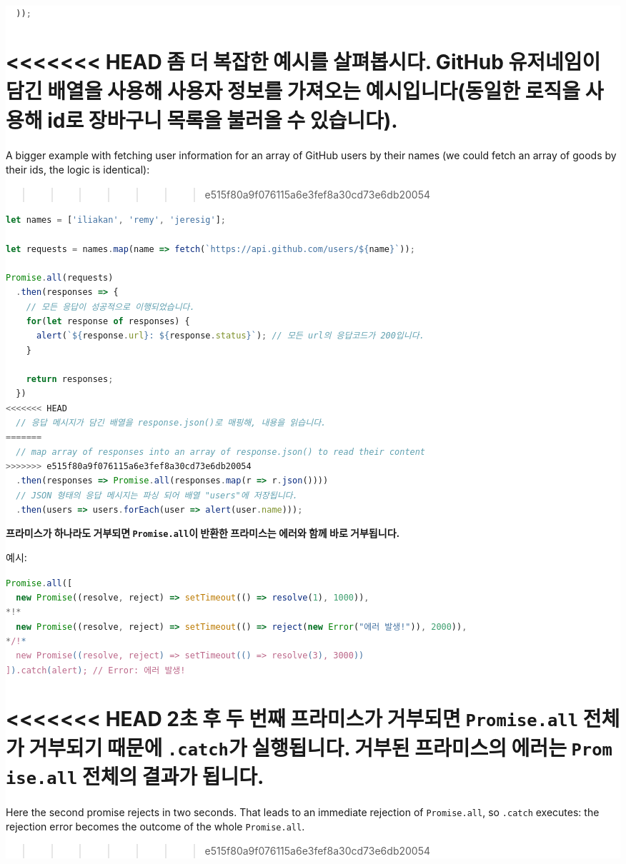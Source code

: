 ```js run
  ));
```

<<<<<<< HEAD
좀 더 복잡한 예시를 살펴봅시다. GitHub 유저네임이 담긴 배열을 사용해 사용자 정보를 가져오는 예시입니다(동일한 로직을 사용해 id로 장바구니 목록을 불러올 수 있습니다).
=======
A bigger example with fetching user information for an array of GitHub users by their names (we could fetch an array of goods by their ids, the logic is identical):
>>>>>>> e515f80a9f076115a6e3fef8a30cd73e6db20054

```js run
let names = ['iliakan', 'remy', 'jeresig'];

let requests = names.map(name => fetch(`https://api.github.com/users/${name}`));

Promise.all(requests)
  .then(responses => {
    // 모든 응답이 성공적으로 이행되었습니다.
    for(let response of responses) {
      alert(`${response.url}: ${response.status}`); // 모든 url의 응답코드가 200입니다.
    }

    return responses;
  })
<<<<<<< HEAD
  // 응답 메시지가 담긴 배열을 response.json()로 매핑해, 내용을 읽습니다.
=======
  // map array of responses into an array of response.json() to read their content
>>>>>>> e515f80a9f076115a6e3fef8a30cd73e6db20054
  .then(responses => Promise.all(responses.map(r => r.json())))
  // JSON 형태의 응답 메시지는 파싱 되어 배열 "users"에 저장됩니다.
  .then(users => users.forEach(user => alert(user.name)));
```

**프라미스가 하나라도 거부되면 `Promise.all`이 반환한 프라미스는 에러와 함께 바로 거부됩니다.**

예시:

```js run
Promise.all([
  new Promise((resolve, reject) => setTimeout(() => resolve(1), 1000)),
*!*
  new Promise((resolve, reject) => setTimeout(() => reject(new Error("에러 발생!")), 2000)),
*/!*
  new Promise((resolve, reject) => setTimeout(() => resolve(3), 3000))
]).catch(alert); // Error: 에러 발생!
```

<<<<<<< HEAD
2초 후 두 번째 프라미스가 거부되면 `Promise.all` 전체가 거부되기 때문에 `.catch`가 실행됩니다. 거부된 프라미스의 에러는 `Promise.all` 전체의 결과가 됩니다.
=======
Here the second promise rejects in two seconds. That leads to an immediate rejection of `Promise.all`, so `.catch` executes: the rejection error becomes the outcome of the whole `Promise.all`.
>>>>>>> e515f80a9f076115a6e3fef8a30cd73e6db20054
